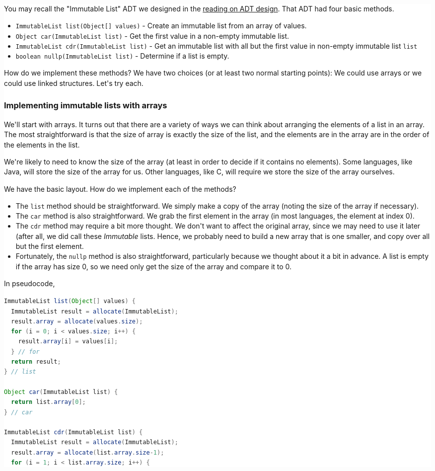 You may recall the "Immutable List" ADT we designed in 
the [reading on ADT design](../readings/designing-adts).
That ADT had four basic methods.

* `ImmutableList list(Object[] values)` - Create an immutable list
  from an array of values.
* `Object car(ImmutableList list)` - Get the first value in a
  non-empty immutable list.
* `ImmutableList cdr(ImmutableList list)` - Get an immutable
  list with all but the first value in non-empty immutable list 
  `list`
* `boolean nullp(ImmutableList list)` - Determine if a list
  is empty.

How do we implement these methods?  We have two choices (or at least
two normal starting points): We could use arrays or we could use
linked structures.  Let's try each.

### Implementing immutable lists with arrays

We'll start with arrays.  It turns out that there are a variety of ways
we can think about arranging the elements of a list in an array.  The
most straightforward is that the size of array is exactly the size of
the list, and the elements are in the array are in the order of the
elements in the list.

We're likely to need to know the size of the array (at least in order
to decide if it contains no elements).  Some languages, like Java,
will store the size of the array for us.  Other languages, like C,
will require we store the size of the array ourselves.

We have the basic layout.  How do we implement each of the methods?

* The `list` method should be straightforward.  We simply
  make a copy of the array (noting the size of the array if necessary).
* The `car` method is also straightforward.  We grab the first
  element in the array (in most languages, the element at index 0).
* The `cdr` method may require a bit more thought.  We don't
  want to affect the original array, since we may need to use it later
  (after all, we did call these *Immutable* lists.
  Hence, we probably need to build a new array that is one smaller,
  and copy over all but the first element.
* Fortunately, the `nullp` method is also straightforward,
  particularly because we thought about it a bit in advance.  A list
  is empty if the array has size 0, so we need only get the size of
  the array and compare it to 0.

In pseudocode,

```java
ImmutableList list(Object[] values) {
  ImmutableList result = allocate(ImmutableList);
  result.array = allocate(values.size);
  for (i = 0; i < values.size; i++) {
    result.array[i] = values[i];
  } // for
  return result;
} // list

Object car(ImmutableList list) {
  return list.array[0];
} // car

ImmutableList cdr(ImmutableList list) {
  ImmutableList result = allocate(ImmutableList);
  result.array = allocate(list.array.size-1);
  for (i = 1; i < list.array.size; i++) {
```